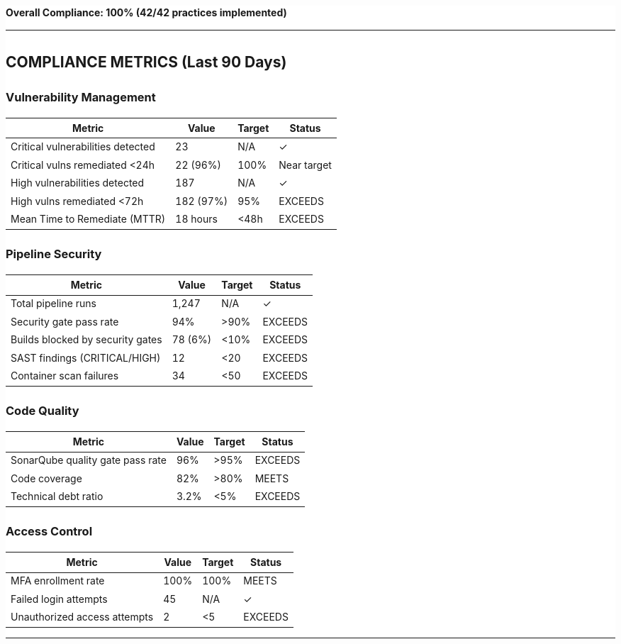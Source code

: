 **Overall Compliance: 100% (42/42 practices implemented)**

---

## COMPLIANCE METRICS (Last 90 Days)

### Vulnerability Management

| Metric | Value | Target | Status |
|--------|-------|--------|--------|
| Critical vulnerabilities detected | 23 | N/A | ✓ |
| Critical vulns remediated <24h | 22 (96%) | 100% | Near target |
| High vulnerabilities detected | 187 | N/A | ✓ |
| High vulns remediated <72h | 182 (97%) | 95% | EXCEEDS |
| Mean Time to Remediate (MTTR) | 18 hours | <48h | EXCEEDS |

### Pipeline Security

| Metric | Value | Target | Status |
|--------|-------|--------|--------|
| Total pipeline runs | 1,247 | N/A | ✓ |
| Security gate pass rate | 94% | >90% | EXCEEDS |
| Builds blocked by security gates | 78 (6%) | <10% | EXCEEDS |
| SAST findings (CRITICAL/HIGH) | 12 | <20 | EXCEEDS |
| Container scan failures | 34 | <50 | EXCEEDS |

### Code Quality

| Metric | Value | Target | Status |
|--------|-------|--------|--------|
| SonarQube quality gate pass rate | 96% | >95% | EXCEEDS |
| Code coverage | 82% | >80% | MEETS |
| Technical debt ratio | 3.2% | <5% | EXCEEDS |

### Access Control

| Metric | Value | Target | Status |
|--------|-------|--------|--------|
| MFA enrollment rate | 100% | 100% | MEETS |
| Failed login attempts | 45 | N/A | ✓ |
| Unauthorized access attempts | 2 | <5 | EXCEEDS |

---